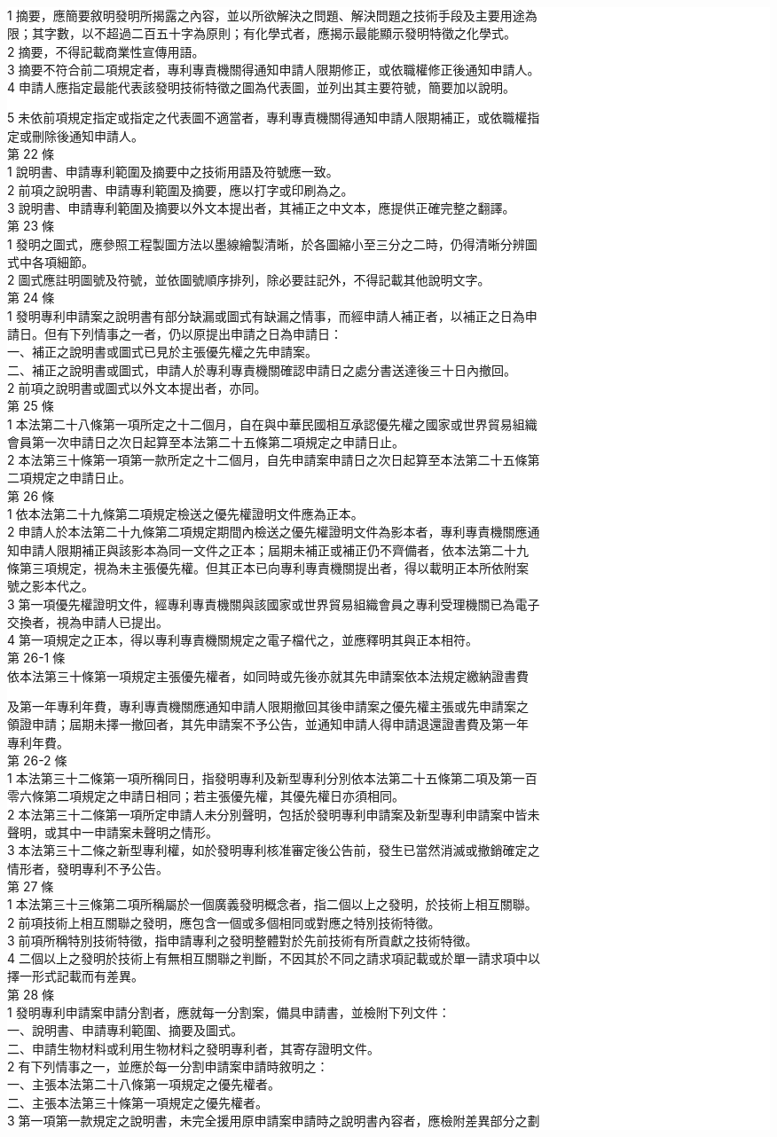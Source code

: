 1 摘要，應簡要敘明發明所揭露之內容，並以所欲解決之問題、解決問題之技術手段及主要用途為  
限；其字數，以不超過二百五十字為原則；有化學式者，應揭示最能顯示發明特徵之化學式。  
2 摘要，不得記載商業性宣傳用語。  
3 摘要不符合前二項規定者，專利專責機關得通知申請人限期修正，或依職權修正後通知申請人。  
4 申請人應指定最能代表該發明技術特徵之圖為代表圖，並列出其主要符號，簡要加以說明。  


5 未依前項規定指定或指定之代表圖不適當者，專利專責機關得通知申請人限期補正，或依職權指  
定或刪除後通知申請人。  
第 22 條  
1 說明書、申請專利範圍及摘要中之技術用語及符號應一致。  
2 前項之說明書、申請專利範圍及摘要，應以打字或印刷為之。  
3 說明書、申請專利範圍及摘要以外文本提出者，其補正之中文本，應提供正確完整之翻譯。  
第 23 條  
1 發明之圖式，應參照工程製圖方法以墨線繪製清晰，於各圖縮小至三分之二時，仍得清晰分辨圖  
式中各項細節。  
2 圖式應註明圖號及符號，並依圖號順序排列，除必要註記外，不得記載其他說明文字。  
第 24 條  
1 發明專利申請案之說明書有部分缺漏或圖式有缺漏之情事，而經申請人補正者，以補正之日為申  
請日。但有下列情事之一者，仍以原提出申請之日為申請日：  
一、補正之說明書或圖式已見於主張優先權之先申請案。  
二、補正之說明書或圖式，申請人於專利專責機關確認申請日之處分書送達後三十日內撤回。  
2 前項之說明書或圖式以外文本提出者，亦同。  
第 25 條  
1 本法第二十八條第一項所定之十二個月，自在與中華民國相互承認優先權之國家或世界貿易組織  
會員第一次申請日之次日起算至本法第二十五條第二項規定之申請日止。  
2 本法第三十條第一項第一款所定之十二個月，自先申請案申請日之次日起算至本法第二十五條第  
二項規定之申請日止。  
第 26 條  
1 依本法第二十九條第二項規定檢送之優先權證明文件應為正本。  
2 申請人於本法第二十九條第二項規定期間內檢送之優先權證明文件為影本者，專利專責機關應通  
知申請人限期補正與該影本為同一文件之正本；屆期未補正或補正仍不齊備者，依本法第二十九  
條第三項規定，視為未主張優先權。但其正本已向專利專責機關提出者，得以載明正本所依附案  
號之影本代之。  
3 第一項優先權證明文件，經專利專責機關與該國家或世界貿易組織會員之專利受理機關已為電子  
交換者，視為申請人已提出。  
4 第一項規定之正本，得以專利專責機關規定之電子檔代之，並應釋明其與正本相符。  
第 26-1 條  
依本法第三十條第一項規定主張優先權者，如同時或先後亦就其先申請案依本法規定繳納證書費  


及第一年專利年費，專利專責機關應通知申請人限期撤回其後申請案之優先權主張或先申請案之  
領證申請；屆期未擇一撤回者，其先申請案不予公告，並通知申請人得申請退還證書費及第一年  
專利年費。  
第 26-2 條  
1 本法第三十二條第一項所稱同日，指發明專利及新型專利分別依本法第二十五條第二項及第一百  
零六條第二項規定之申請日相同；若主張優先權，其優先權日亦須相同。  
2 本法第三十二條第一項所定申請人未分別聲明，包括於發明專利申請案及新型專利申請案中皆未  
聲明，或其中一申請案未聲明之情形。  
3 本法第三十二條之新型專利權，如於發明專利核准審定後公告前，發生已當然消滅或撤銷確定之  
情形者，發明專利不予公告。  
第 27 條  
1 本法第三十三條第二項所稱屬於一個廣義發明概念者，指二個以上之發明，於技術上相互關聯。  
2 前項技術上相互關聯之發明，應包含一個或多個相同或對應之特別技術特徵。  
3 前項所稱特別技術特徵，指申請專利之發明整體對於先前技術有所貢獻之技術特徵。  
4 二個以上之發明於技術上有無相互關聯之判斷，不因其於不同之請求項記載或於單一請求項中以  
擇一形式記載而有差異。  
第 28 條  
1 發明專利申請案申請分割者，應就每一分割案，備具申請書，並檢附下列文件：  
一、說明書、申請專利範圍、摘要及圖式。  
二、申請生物材料或利用生物材料之發明專利者，其寄存證明文件。  
2 有下列情事之一，並應於每一分割申請案申請時敘明之：  
一、主張本法第二十八條第一項規定之優先權者。  
二、主張本法第三十條第一項規定之優先權者。  
3 第一項第一款規定之說明書，未完全援用原申請案申請時之說明書內容者，應檢附差異部分之劃  